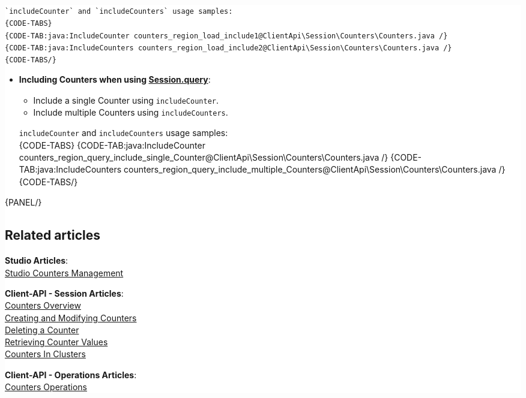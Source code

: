     `includeCounter` and `includeCounters` usage samples:  
    {CODE-TABS}
    {CODE-TAB:java:IncludeCounter counters_region_load_include1@ClientApi\Session\Counters\Counters.java /}
    {CODE-TAB:java:IncludeCounters counters_region_load_include2@ClientApi\Session\Counters\Counters.java /}
    {CODE-TABS/}

* **Including Counters when using [Session.query](../../../client-api/session/querying/how-to-query#session--querying--how-to-query)**:  
    * Include a single Counter using `includeCounter`.  
    * Include multiple Counters using `includeCounters`.  

    `includeCounter` and `includeCounters` usage samples:  
    {CODE-TABS}
    {CODE-TAB:java:IncludeCounter counters_region_query_include_single_Counter@ClientApi\Session\Counters\Counters.java /}
    {CODE-TAB:java:IncludeCounters counters_region_query_include_multiple_Counters@ClientApi\Session\Counters\Counters.java /}
    {CODE-TABS/}

{PANEL/}

## Related articles
**Studio Articles**:  
[Studio Counters Management](../../../studio/database/documents/document-view/additional-features/counters#counters)  

**Client-API - Session Articles**:  
[Counters Overview](../../../client-api/session/counters/overview)  
[Creating and Modifying Counters](../../../client-api/session/counters/create-or-modify)  
[Deleting a Counter](../../../client-api/session/counters/delete)  
[Retrieving Counter Values](../../../client-api/session/counters/retrieve-counter-values)  
[Counters In Clusters](../../../client-api/session/counters/counters-in-clusters)  

**Client-API - Operations Articles**:  
[Counters Operations](../../../client-api/operations/counters/get-counters#operations--counters--how-to-get-counters)  
